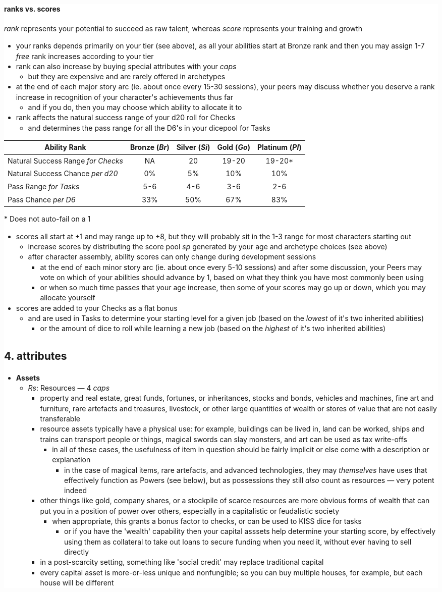 #### ranks vs. scores
*rank* represents your potential to succeed as raw talent, whereas *score* represents your training and growth
  - your ranks depends primarily on your tier (see above), as all your abilities start at Bronze rank and then you may assign 1-7 *free* rank increases according to your tier
  - rank can also increase by buying special attributes with your $caps$
    - but they are expensive and are rarely offered in archetypes
  - at the end of each major story arc (ie. about once every 15-30 sessions), your peers may discuss whether you deserve a rank increase in recognition of your character's achievements thus far
    - and if you do, then you may choose which ability to allocate it to
  - rank affects the natural success range of your d20 roll for Checks
    - and determines the pass range for all the D6's in your dicepool for Tasks

| Ability Rank                       | Bronze $(Br)$ | Silver $(Si)$ | Gold $(Go)$ | Platinum $(Pl)$ |
| ---------------------------------- | :-----------: | :-----------: | :---------: | :-------------: |
| Natural Success Range *for Checks* |      NA       |      20       |    19-20    |     19-20*      |
| Natural Success Chance *per d20*   |      0%       |      5%       |     10%     |       10%       |
| Pass Range *for Tasks*             |      5-6      |      4-6      |     3-6     |       2-6       |
| Pass Chance *per D6*               |      33%      |      50%      |     67%     |       83%       |
\* Does not auto-fail on a 1
  - scores all start at $+1$ and may range up to $+8$, but they will probably sit in the 1-3 range for most characters starting out
    - increase scores by distributing the score pool $sp$ generated by your age and archetype choices (see above)
    - after character assembly, ability scores can only change during development sessions
      - at the end of each minor story arc (ie. about once every 5-10 sessions) and after some discussion, your Peers may vote on which of your abilities should advance by 1, based on what they think you have most commonly been using
      - or when so much time passes that your age increase, then some of your scores may go up or down, which you may allocate yourself
  - scores are added to your Checks as a flat bonus
    - and are used in Tasks to determine your starting level for a given job (based on the *lowest* of it's two inherited abilities)
      - or the amount of dice to roll while learning a new job (based on the *highest* of it's two inherited abilities)
  
## 4. attributes
  - **Assets**
    - $Rs:$ Resources — 4 $caps$
      - property and real estate, great funds, fortunes, or inheritances, stocks and bonds, vehicles and machines, fine art and furniture, rare artefacts and treasures, livestock, or other large quantities of wealth or stores of value that are not easily transferable
      - resource assets typically have a physical use: for example, buildings can be lived in, land can be worked, ships and trains can transport people or things, magical swords can slay monsters, and art can be used as tax write-offs
        - in all of these cases, the usefulness of item in question should be fairly implicit or else come with a description or explanation
          - in the case of magical items, rare artefacts, and advanced technologies, they may *themselves* have uses that effectively function as Powers (see below), but as possessions they still *also* count as resources — very potent indeed
      - other things like gold, company shares, or a stockpile of scarce resources are more obvious forms of wealth that can put you in a position of power over others, especially in a capitalistic or feudalistic society
        - when appropriate, this grants a bonus factor to checks, or can be used to KISS dice for tasks
          - or if you have the 'wealth' capability then your capital asssets help determine your starting score, by effectively using them as collateral to take out loans to secure funding when you need it, without ever having to sell directly
      - in a post-scarcity setting, something like 'social credit' may replace traditional capital
      - every capital asset is more-or-less unique and nonfungible; so you can buy multiple houses, for example, but each house will be different